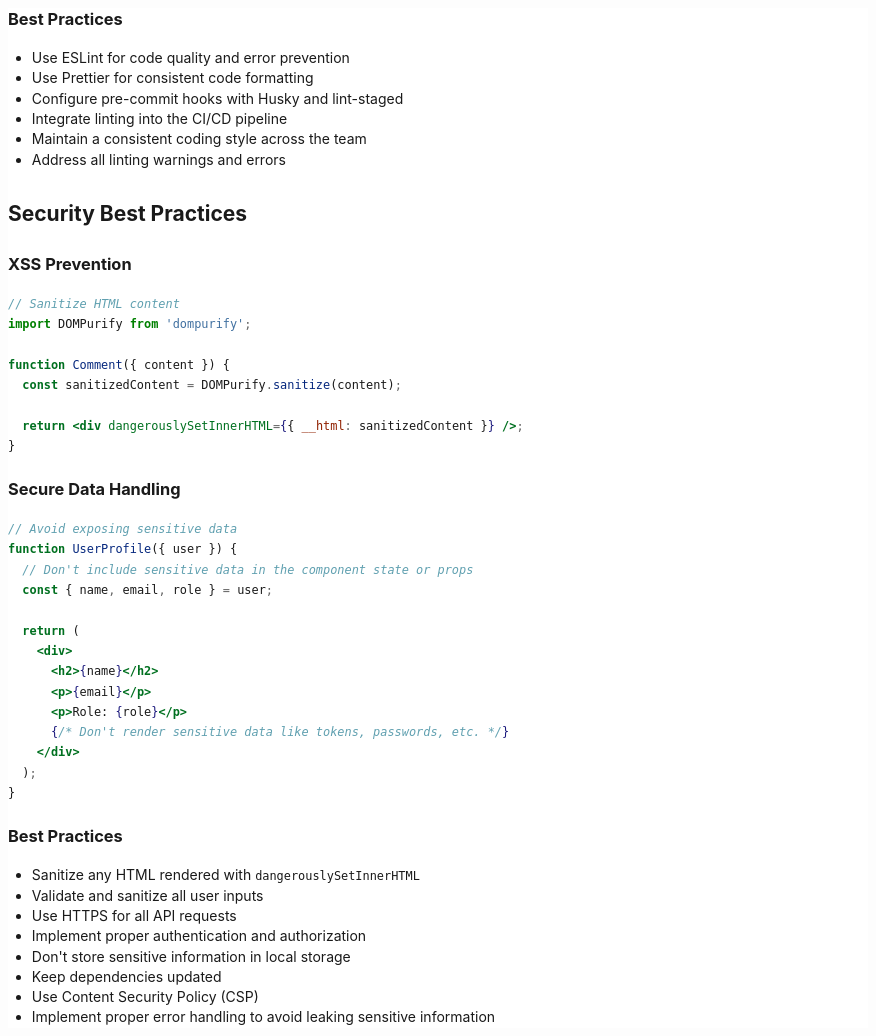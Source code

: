 ### Best Practices

- Use ESLint for code quality and error prevention
- Use Prettier for consistent code formatting
- Configure pre-commit hooks with Husky and lint-staged
- Integrate linting into the CI/CD pipeline
- Maintain a consistent coding style across the team
- Address all linting warnings and errors

## Security Best Practices

### XSS Prevention

```jsx
// Sanitize HTML content
import DOMPurify from 'dompurify';

function Comment({ content }) {
  const sanitizedContent = DOMPurify.sanitize(content);
  
  return <div dangerouslySetInnerHTML={{ __html: sanitizedContent }} />;
}
```

### Secure Data Handling

```jsx
// Avoid exposing sensitive data
function UserProfile({ user }) {
  // Don't include sensitive data in the component state or props
  const { name, email, role } = user;
  
  return (
    <div>
      <h2>{name}</h2>
      <p>{email}</p>
      <p>Role: {role}</p>
      {/* Don't render sensitive data like tokens, passwords, etc. */}
    </div>
  );
}
```

### Best Practices

- Sanitize any HTML rendered with `dangerouslySetInnerHTML`
- Validate and sanitize all user inputs
- Use HTTPS for all API requests
- Implement proper authentication and authorization
- Don't store sensitive information in local storage
- Keep dependencies updated
- Use Content Security Policy (CSP)
- Implement proper error handling to avoid leaking sensitive information
